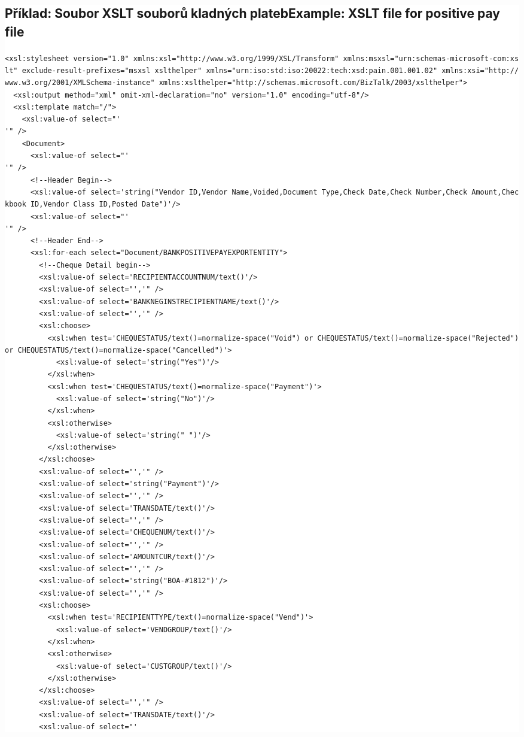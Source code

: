 ## <a name="example-xslt-file-for-positive-pay-file"></a><span data-ttu-id="5f8b0-137">Příklad: Soubor XSLT souborů kladných plateb</span><span class="sxs-lookup"><span data-stu-id="5f8b0-137">Example: XSLT file for positive pay file</span></span>
    <xsl:stylesheet version="1.0" xmlns:xsl="http://www.w3.org/1999/XSL/Transform" xmlns:msxsl="urn:schemas-microsoft-com:xslt" exclude-result-prefixes="msxsl xslthelper" xmlns="urn:iso:std:iso:20022:tech:xsd:pain.001.001.02" xmlns:xsi="http://www.w3.org/2001/XMLSchema-instance" xmlns:xslthelper="http://schemas.microsoft.com/BizTalk/2003/xslthelper">
      <xsl:output method="xml" omit-xml-declaration="no" version="1.0" encoding="utf-8"/>
      <xsl:template match="/">
        <xsl:value-of select="'
    '" />
        <Document>
          <xsl:value-of select="'
    '" />
          <!--Header Begin-->
          <xsl:value-of select='string("Vendor ID,Vendor Name,Voided,Document Type,Check Date,Check Number,Check Amount,Checkbook ID,Vendor Class ID,Posted Date")'/>
          <xsl:value-of select="'
    '" />
          <!--Header End-->
          <xsl:for-each select="Document/BANKPOSITIVEPAYEXPORTENTITY">
            <!--Cheque Detail begin-->
            <xsl:value-of select='RECIPIENTACCOUNTNUM/text()'/>
            <xsl:value-of select="','" />
            <xsl:value-of select='BANKNEGINSTRECIPIENTNAME/text()'/>
            <xsl:value-of select="','" />
            <xsl:choose>
              <xsl:when test='CHEQUESTATUS/text()=normalize-space("Void") or CHEQUESTATUS/text()=normalize-space("Rejected") or CHEQUESTATUS/text()=normalize-space("Cancelled")'>
                <xsl:value-of select='string("Yes")'/>
              </xsl:when>
              <xsl:when test='CHEQUESTATUS/text()=normalize-space("Payment")'>
                <xsl:value-of select='string("No")'/>
              </xsl:when>
              <xsl:otherwise>
                <xsl:value-of select='string(" ")'/>
              </xsl:otherwise>
            </xsl:choose>
            <xsl:value-of select="','" />
            <xsl:value-of select='string("Payment")'/>
            <xsl:value-of select="','" />
            <xsl:value-of select='TRANSDATE/text()'/>
            <xsl:value-of select="','" />
            <xsl:value-of select='CHEQUENUM/text()'/>
            <xsl:value-of select="','" />
            <xsl:value-of select='AMOUNTCUR/text()'/>
            <xsl:value-of select="','" />
            <xsl:value-of select='string("BOA-#1812")'/>
            <xsl:value-of select="','" />
            <xsl:choose>
              <xsl:when test='RECIPIENTTYPE/text()=normalize-space("Vend")'>
                <xsl:value-of select='VENDGROUP/text()'/>
              </xsl:when>
              <xsl:otherwise>
                <xsl:value-of select='CUSTGROUP/text()'/>
              </xsl:otherwise>
            </xsl:choose>
            <xsl:value-of select="','" />
            <xsl:value-of select='TRANSDATE/text()'/>
            <xsl:value-of select="'